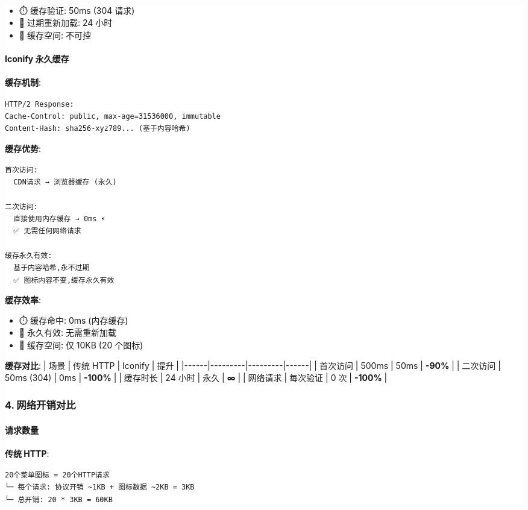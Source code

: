 - ⏱️ 缓存验证: 50ms (304 请求)
- 🔄 过期重新加载: 24 小时
- 💾 缓存空间: 不可控

#### Iconify 永久缓存

**缓存机制**:

```http
HTTP/2 Response:
Cache-Control: public, max-age=31536000, immutable
Content-Hash: sha256-xyz789... (基于内容哈希)
```

**缓存优势**:

```
首次访问:
  CDN请求 → 浏览器缓存 (永久)

二次访问:
  直接使用内存缓存 → 0ms ⚡
  ✅ 无需任何网络请求

缓存永久有效:
  基于内容哈希,永不过期
  ✅ 图标内容不变,缓存永久有效
```

**缓存效率**:

- ⏱️ 缓存命中: 0ms (内存缓存)
- 🔄 永久有效: 无需重新加载
- 💾 缓存空间: 仅 10KB (20 个图标)

**缓存对比**:
| 场景 | 传统 HTTP | Iconify | 提升 |
|------|---------|---------|------|
| 首次访问 | 500ms | 50ms | **-90%** |
| 二次访问 | 50ms (304) | 0ms | **-100%** |
| 缓存时长 | 24 小时 | 永久 | **∞** |
| 网络请求 | 每次验证 | 0 次 | **-100%** |

### 4. 网络开销对比

#### 请求数量

**传统 HTTP**:

```
20个菜单图标 = 20个HTTP请求
└─ 每个请求: 协议开销 ~1KB + 图标数据 ~2KB = 3KB
└─ 总开销: 20 * 3KB = 60KB
```
